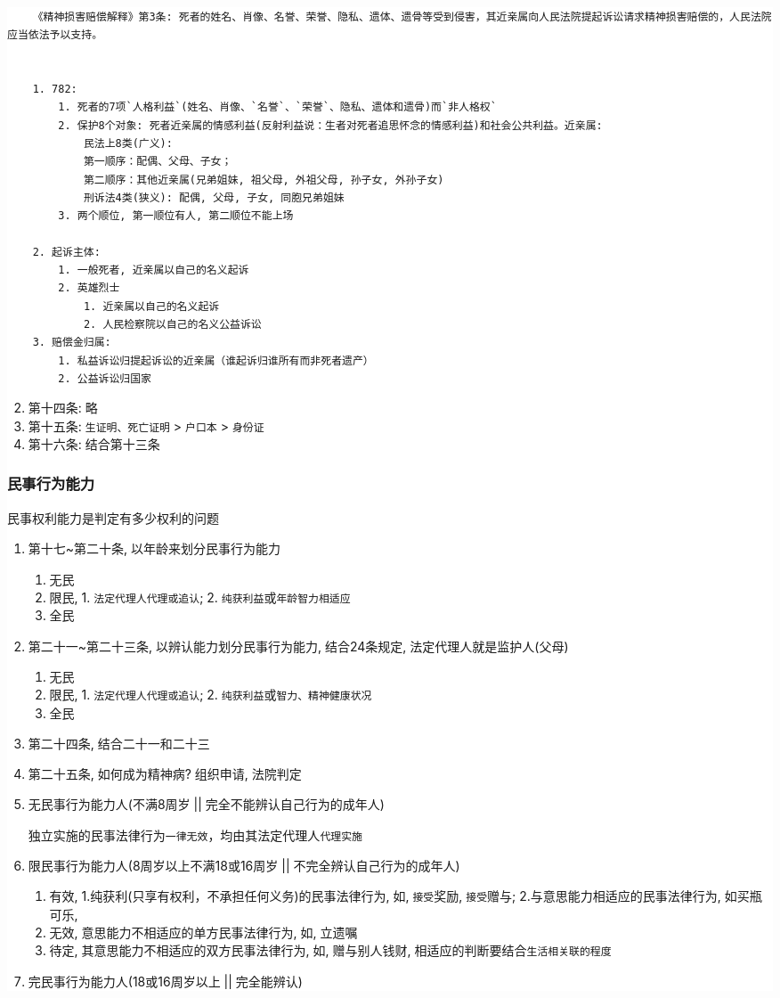         《精神损害赔偿解释》第3条: 死者的姓名、肖像、名誉、荣誉、隐私、遗体、遗骨等受到侵害，其近亲属向人民法院提起诉讼请求精神损害赔偿的，人民法院应当依法予以支持。


        1. 782:
            1. 死者的7项`人格利益`(姓名、肖像、`名誉`、`荣誉`、隐私、遗体和遗骨)而`非人格权`
            2. 保护8个对象: 死者近亲属的情感利益(反射利益说：生者对死者追思怀念的情感利益)和社会公共利益。近亲属:
                民法上8类(广义):
                第一顺序：配偶、父母、子女；
                第二顺序：其他近亲属(兄弟姐妹, 祖父母, 外祖父母, 孙子女, 外孙子女)
                刑诉法4类(狭义): 配偶, 父母, 子女, 同胞兄弟姐妹
            3. 两个顺位, 第一顺位有人, 第二顺位不能上场

        2. 起诉主体:
            1. 一般死者, 近亲属以自己的名义起诉
            2. 英雄烈士
                1. 近亲属以自己的名义起诉
                2. 人民检察院以自己的名义公益诉讼
        3. 赔偿金归属:
            1. 私益诉讼归提起诉讼的近亲属（谁起诉归谁所有而非死者遗产）
            2. 公益诉讼归国家







2. 第十四条: 略
3. 第十五条: `生证明、死亡证明` > `户口本` > `身份证`
4. 第十六条: 结合第十三条



### 民事行为能力
民事权利能力是判定有多少权利的问题


1. 第十七~第二十条, 以年龄来划分民事行为能力
    1. 无民
    2. 限民, 1. `法定代理人代理或追认`; 2. `纯获利益`或`年龄智力相适应`
    3. 全民
2. 第二十一~第二十三条, 以辨认能力划分民事行为能力, 结合24条规定, 法定代理人就是监护人(父母)
    1. 无民
    2. 限民, 1. `法定代理人代理或追认`; 2. `纯获利益`或`智力、精神健康状况`
    3. 全民
3. 第二十四条, 结合二十一和二十三
4. 第二十五条, 如何成为精神病? 组织申请, 法院判定


1. 无民事行为能力人(不满8周岁 || 完全不能辨认自己行为的成年人)

    独立实施的民事法律行为`一律无效`，均由其法定代理人`代理实施`

2. 限民事行为能力人(8周岁以上不满18或16周岁 || 不完全辨认自己行为的成年人)

    1. 有效, 1.纯获利(只享有权利，不承担任何义务)的民事法律行为, 如, `接受`奖励, `接受`赠与; 2.与意思能力相适应的民事法律行为, 如买瓶可乐, 
    2. 无效, 意思能力不相适应的单方民事法律行为, 如, 立遗嘱
    3. 待定, 其意思能力不相适应的双方民事法律行为, 如, 赠与别人钱财, 相适应的判断要结合`生活相关联的程度`

3. 完民事行为能力人(18或16周岁以上 || 完全能辨认)
